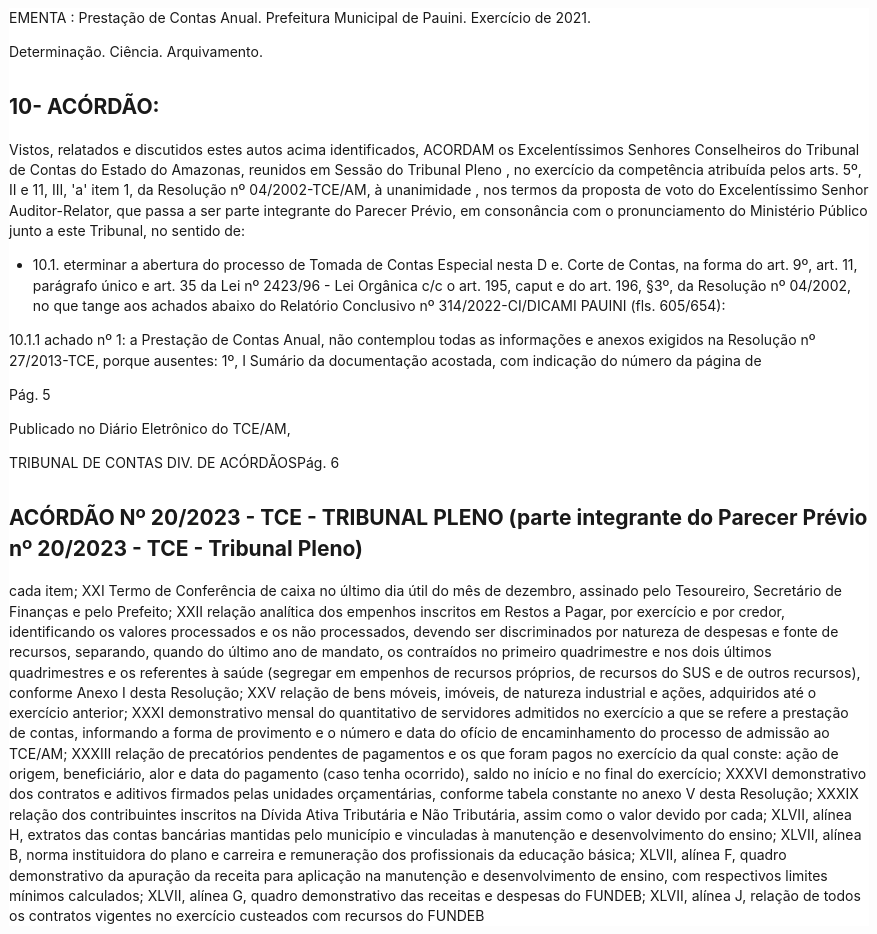 EMENTA :  Prestação  de  Contas  Anual.    Prefeitura Municipal de Pauini. Exercício de 2021.

Determinação. Ciência. Arquivamento.

## 10-  ACÓRDÃO:

Vistos, relatados e discutidos estes autos acima identificados, ACORDAM os Excelentíssimos Senhores Conselheiros do Tribunal de Contas do Estado do Amazonas, reunidos em Sessão do Tribunal Pleno , no exercício da competência atribuída pelos arts. 5º, II e 11, III, 'a' item 1, da Resolução nº 04/2002-TCE/AM, à unanimidade , nos termos da  proposta  de  voto  do  Excelentíssimo  Senhor  Auditor-Relator,  que  passa  a  ser  parte integrante  do  Parecer  Prévio, em  consonância com  o  pronunciamento  do  Ministério Público junto a este Tribunal, no sentido de:

- 10.1. eterminar a abertura do processo de Tomada de Contas Especial nesta D e. Corte de Contas, na forma do art. 9º, art. 11, parágrafo único e art. 35 da Lei nº 2423/96 - Lei Orgânica c/c o art. 195, caput e do art. 196, §3º, da Resolução nº 04/2002, no que tange aos achados abaixo do Relatório Conclusivo nº 314/2022-CI/DICAMI PAUINI (fls. 605/654):

10.1.1 achado nº 1: a Prestação de Contas Anual, não contemplou todas as informações e anexos exigidos na Resolução nº 27/2013-TCE, porque ausentes: 1º, I Sumário da documentação acostada, com indicação do número da página de

Pág. 5

Publicado  no  Diário  Eletrônico do TCE/AM,

TRIBUNAL DE CONTAS DIV. DE ACÓRDÃOSPág. 6

## ACÓRDÃO Nº 20/2023 - TCE - TRIBUNAL PLENO (parte integrante do Parecer Prévio nº 20/2023 - TCE - Tribunal Pleno)

cada item; XXI Termo de Conferência de caixa no último dia útil do  mês  de  dezembro,  assinado  pelo  Tesoureiro,  Secretário  de Finanças  e  pelo  Prefeito;  XXII  relação  analítica  dos  empenhos inscritos em  Restos  a  Pagar, por exercício e por credor, identificando  os  valores  processados  e  os  não  processados, devendo ser discriminados por natureza de despesas e fonte de recursos,  separando,  quando  do  último  ano  de  mandato,  os contraídos no primeiro quadrimestre e nos dois últimos quadrimestres e os referentes à saúde (segregar em empenhos de recursos próprios, de recursos do SUS e de outros recursos), conforme  Anexo  I  desta  Resolução;  XXV  relação  de  bens móveis, imóveis, de natureza industrial e ações, adquiridos até o exercício anterior; XXXI demonstrativo mensal do quantitativo de servidores admitidos no exercício  a que se refere a prestação de contas, informando a forma de provimento e o número e data do ofício de encaminhamento do processo de admissão ao TCE/AM; XXXIII relação de precatórios pendentes de pagamentos e os que foram pagos no exercício da qual conste: ação  de  origem,  beneficiário,  alor  e  data  do  pagamento  (caso tenha  ocorrido),  saldo  no  início  e  no  final  do  exercício;  XXXVI demonstrativo dos contratos e aditivos firmados pelas unidades orçamentárias,  conforme  tabela  constante  no  anexo  V  desta Resolução; XXXIX relação dos contribuintes inscritos na Dívida Ativa Tributária e Não Tributária, assim como o valor devido por cada;  XLVII,  alínea  H,  extratos  das  contas  bancárias  mantidas pelo município e vinculadas à manutenção e desenvolvimento do ensino; XLVII, alínea B, norma instituidora do plano e carreira e remuneração  dos  profissionais da educação  básica; XLVII, alínea   F,  quadro  demonstrativo  da  apuração  da  receita  para aplicação  na  manutenção  e  desenvolvimento  de  ensino,  com respectivos limites mínimos calculados; XLVII, alínea G, quadro demonstrativo  das  receitas  e  despesas  do  FUNDEB;  XLVII, alínea  J,  relação  de  todos  os  contratos  vigentes  no  exercício custeados com recursos do FUNDEB
